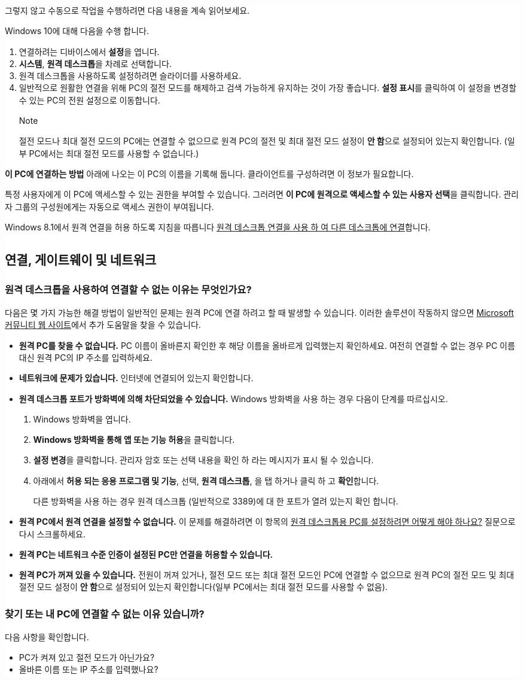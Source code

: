 그렇지 않고 수동으로 작업을 수행하려면 다음 내용을 계속 읽어보세요.

Windows 10에 대해 다음을 수행 합니다.

1. 연결하려는 디바이스에서 **설정**을 엽니다.
2. **시스템**, **원격 데스크톱**을 차례로 선택합니다.
3. 원격 데스크톱을 사용하도록 설정하려면 슬라이더를 사용하세요.
4. 일반적으로 원활한 연결을 위해 PC의 절전 모드를 해제하고 검색 가능하게 유지하는 것이 가장 좋습니다. **설정 표시**를 클릭하여 이 설정을 변경할 수 있는 PC의 전원 설정으로 이동합니다.
   > [!NOTE]
   > 절전 모드나 최대 절전 모드의 PC에는 연결할 수 없으므로 원격 PC의 절전 및 최대 절전 모드 설정이 **안 함**으로 설정되어 있는지 확인합니다. (일부 PC에서는 최대 절전 모드를 사용할 수 없습니다.)


**이 PC에 연결하는 방법** 아래에 나오는 이 PC의 이름을 기록해 둡니다. 클라이언트를 구성하려면 이 정보가 필요합니다.

특정 사용자에게 이 PC에 액세스할 수 있는 권한을 부여할 수 있습니다. 그러려면 **이 PC에 원격으로 액세스할 수 있는 사용자 선택**을 클릭합니다.
관리자 그룹의 구성원에게는 자동으로 액세스 권한이 부여됩니다.

Windows 8.1에서 원격 연결을 허용 하도록 지침을 따릅니다 [원격 데스크톱 연결을 사용 하 여 다른 데스크톱에 연결](https://support.microsoft.com/help/17463/windows-7-connect-to-another-computer-remote-desktop-connection#1TC=windows-8)합니다.



## <a name="connection-gateway-and-networks"></a>연결, 게이트웨이 및 네트워크

### <a name="why-cant-i-connect-using-remote-desktop"></a>원격 데스크톱을 사용하여 연결할 수 없는 이유는 무엇인가요?

다음은 몇 가지 가능한 해결 방법이 일반적인 문제는 원격 PC에 연결 하려고 할 때 발생할 수 있습니다. 이러한 솔루션이 작동하지 않으면 [Microsoft 커뮤니티 웹 사이트](https://go.microsoft.com/fwlink/p/?LinkId=242079)에서 추가 도움말을 찾을 수 있습니다.

- **원격 PC를 찾을 수 없습니다.** PC 이름이 올바른지 확인한 후 해당 이름을 올바르게 입력했는지 확인하세요. 여전히 연결할 수 없는 경우 PC 이름 대신 원격 PC의 IP 주소를 입력하세요.
- **네트워크에 문제가 있습니다.** 인터넷에 연결되어 있는지 확인합니다. 
- **원격 데스크톱 포트가 방화벽에 의해 차단되었을 수 있습니다.** Windows 방화벽을 사용 하는 경우 다음이 단계를 따르십시오.

  1. Windows 방화벽을 엽니다. 
  2. **Windows 방화벽을 통해 앱 또는 기능 허용**을 클릭합니다. 
  3. **설정 변경**을 클릭합니다. 관리자 암호 또는 선택 내용을 확인 하 라는 메시지가 표시 될 수 있습니다.
  4. 아래에서 **허용 되는 응용 프로그램 및 기능**, 선택, **원격 데스크톱**, 을 탭 하거나 클릭 하 고 **확인**합니다.

     다른 방화벽을 사용 하는 경우 원격 데스크톱 (일반적으로 3389)에 대 한 포트가 열려 있는지 확인 합니다.
- **원격 PC에서 원격 연결을 설정할 수 없습니다.** 이 문제를 해결하려면 이 항목의 [원격 데스크톱용 PC를 설정하려면 어떻게 해야 하나요?](#how-do-i-set-up-a-pc-for-remote-desktop) 질문으로 다시 스크롤하세요.
- **원격 PC는 네트워크 수준 인증이 설정된 PC만 연결을 허용할 수 있습니다.** 
- **원격 PC가 꺼져 있을 수 있습니다.** 전원이 꺼져 있거나, 절전 모드 또는 최대 절전 모드인 PC에 연결할 수 없으므로 원격 PC의 절전 모드 및 최대 절전 모드 설정이 **안 함**으로 설정되어 있는지 확인합니다(일부 PC에서는 최대 절전 모드를 사용할 수 없음).

### <a name="why-cant-i-find-or-connect-to-my-pc"></a>찾기 또는 내 PC에 연결할 수 없는 이유 있습니까?

다음 사항을 확인합니다.

- PC가 켜져 있고 절전 모드가 아닌가요?
- 올바른 이름 또는 IP 주소를 입력했나요?
